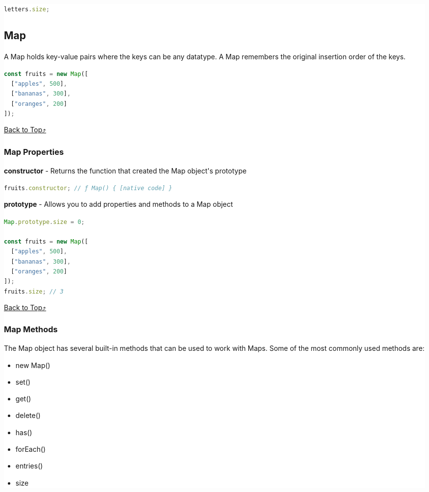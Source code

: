 ```javascript
letters.size;
```

## Map

A Map holds key-value pairs where the keys can be any datatype. A Map remembers the original insertion order of the keys.

```javascript
const fruits = new Map([
  ["apples", 500],
  ["bananas", 300],
  ["oranges", 200]
]);
```

[Back to Top⤴️](#table-of-contents)

### Map Properties

**constructor** - Returns the function that created the Map object's prototype

```javascript
fruits.constructor; // ƒ Map() { [native code] }
```

**prototype** - Allows you to add properties and methods to a Map object

```javascript
Map.prototype.size = 0;

const fruits = new Map([
  ["apples", 500],
  ["bananas", 300],
  ["oranges", 200]
]);
fruits.size; // 3
```

[Back to Top⤴️](#table-of-contents)

### Map Methods

The Map object has several built-in methods that can be used to work with Maps. Some of the most commonly used methods are:

- new Map()
- set()
- get()
- delete()
- has()
- forEach()
- entries()
- size


  [Symbol("firstName")]: "Manthan",
  [Symbol("lastName")]: "Ank",